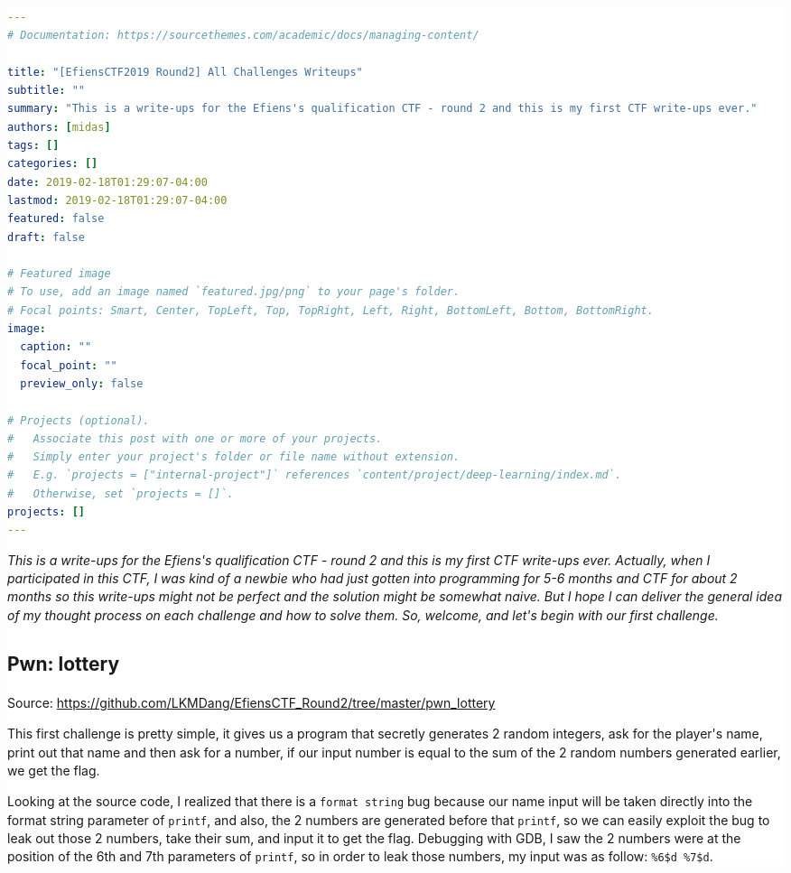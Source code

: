 ```yaml
---
# Documentation: https://sourcethemes.com/academic/docs/managing-content/

title: "[EfiensCTF2019 Round2] All Challenges Writeups"
subtitle: ""
summary: "This is a write-ups for the Efiens's qualification CTF - round 2 and this is my first CTF write-ups ever."
authors: [midas]
tags: []
categories: []
date: 2019-02-18T01:29:07-04:00
lastmod: 2019-02-18T01:29:07-04:00
featured: false
draft: false

# Featured image
# To use, add an image named `featured.jpg/png` to your page's folder.
# Focal points: Smart, Center, TopLeft, Top, TopRight, Left, Right, BottomLeft, Bottom, BottomRight.
image:
  caption: ""
  focal_point: ""
  preview_only: false

# Projects (optional).
#   Associate this post with one or more of your projects.
#   Simply enter your project's folder or file name without extension.
#   E.g. `projects = ["internal-project"]` references `content/project/deep-learning/index.md`.
#   Otherwise, set `projects = []`.
projects: []
---
```


*This is a write-ups for the Efiens's qualification CTF - round 2 and this is my first CTF write-ups ever. Actually, when I participated in this CTF, I was kind of a newbie who had just gotten into programming for 5-6 months and CTF for about 2 months so this write-ups might not be perfect and the solution might be somewhat naive. But I hope I can deliver the general idea of my thought process on each challenge and how to solve them. So, welcome, and let's begin with our first challenge.*

## Pwn: lottery

Source: https://github.com/LKMDang/EfiensCTF_Round2/tree/master/pwn_lottery

This first challenge is pretty simple, it gives us a program that secretly generates 2 random integers, ask for the player's name, print out that name and then ask for a number, if our input number is equal to the sum of the 2 random numbers generated earlier, we get the flag.

Looking at the source code, I realized that there is a `format string` bug because our name input will be taken directly into the format string parameter of `printf`, and also, the 2 numbers are generated before that `printf`, so we can easily exploit the bug to leak out those 2 numbers, take their sum, and input it to get the flag. Debugging with GDB, I saw the 2 numbers were at the position of the 6th and 7th parameters of `printf`, so in order to leak those numbers, my input was as follow: `%6$d %7$d`.

